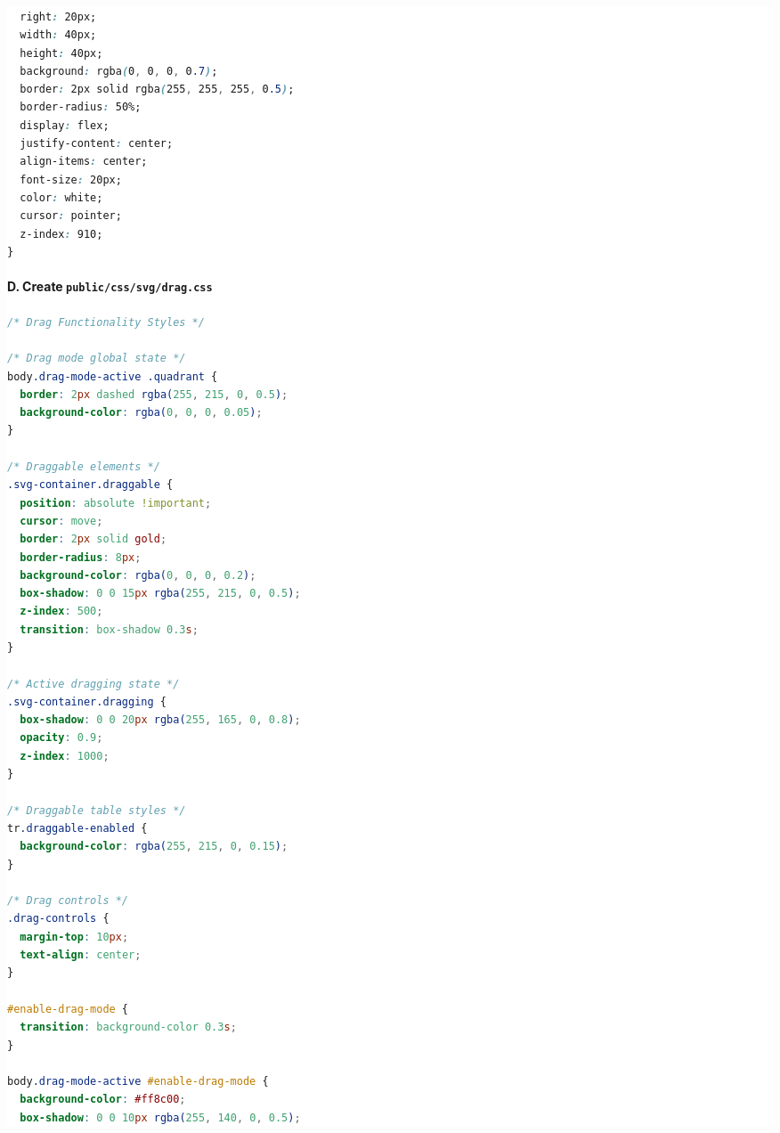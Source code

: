 ```css
  right: 20px;
  width: 40px;
  height: 40px;
  background: rgba(0, 0, 0, 0.7);
  border: 2px solid rgba(255, 255, 255, 0.5);
  border-radius: 50%;
  display: flex;
  justify-content: center;
  align-items: center;
  font-size: 20px;
  color: white;
  cursor: pointer;
  z-index: 910;
}
```

#### D. Create `public/css/svg/drag.css`
```css
/* Drag Functionality Styles */

/* Drag mode global state */
body.drag-mode-active .quadrant {
  border: 2px dashed rgba(255, 215, 0, 0.5);
  background-color: rgba(0, 0, 0, 0.05);
}

/* Draggable elements */
.svg-container.draggable {
  position: absolute !important;
  cursor: move;
  border: 2px solid gold;
  border-radius: 8px;
  background-color: rgba(0, 0, 0, 0.2);
  box-shadow: 0 0 15px rgba(255, 215, 0, 0.5);
  z-index: 500;
  transition: box-shadow 0.3s;
}

/* Active dragging state */
.svg-container.dragging {
  box-shadow: 0 0 20px rgba(255, 165, 0, 0.8);
  opacity: 0.9;
  z-index: 1000;
}

/* Draggable table styles */
tr.draggable-enabled {
  background-color: rgba(255, 215, 0, 0.15);
}

/* Drag controls */
.drag-controls {
  margin-top: 10px;
  text-align: center;
}

#enable-drag-mode {
  transition: background-color 0.3s;
}

body.drag-mode-active #enable-drag-mode {
  background-color: #ff8c00;
  box-shadow: 0 0 10px rgba(255, 140, 0, 0.5);
```